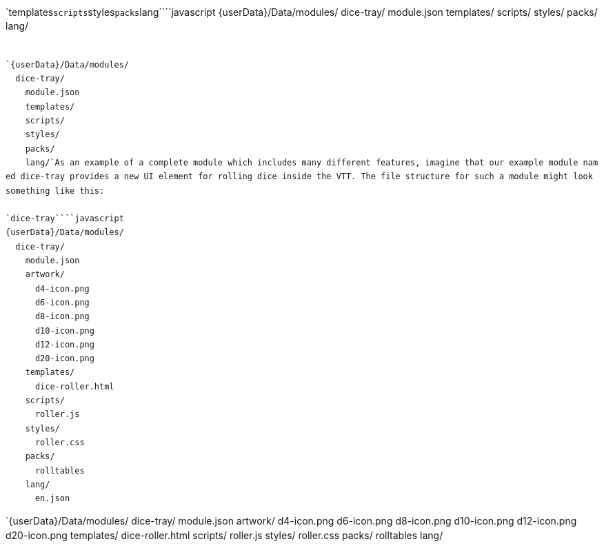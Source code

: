 `templates``scripts``styles``packs``lang````javascript
{userData}/Data/modules/
  dice-tray/
    module.json
    templates/
    scripts/
    styles/
    packs/
    lang/
```

`{userData}/Data/modules/
  dice-tray/
    module.json
    templates/
    scripts/
    styles/
    packs/
    lang/`As an example of a complete module which includes many different features, imagine that our example module named dice-tray provides a new UI element for rolling dice inside the VTT. The file structure for such a module might look something like this:

`dice-tray````javascript
{userData}/Data/modules/
  dice-tray/
    module.json
    artwork/
      d4-icon.png
      d6-icon.png
      d8-icon.png
      d10-icon.png
      d12-icon.png
      d20-icon.png
    templates/
      dice-roller.html
    scripts/
      roller.js
    styles/
      roller.css
    packs/
      rolltables
    lang/
      en.json
```

`{userData}/Data/modules/
  dice-tray/
    module.json
    artwork/
      d4-icon.png
      d6-icon.png
      d8-icon.png
      d10-icon.png
      d12-icon.png
      d20-icon.png
    templates/
      dice-roller.html
    scripts/
      roller.js
    styles/
      roller.css
    packs/
      rolltables
    lang/